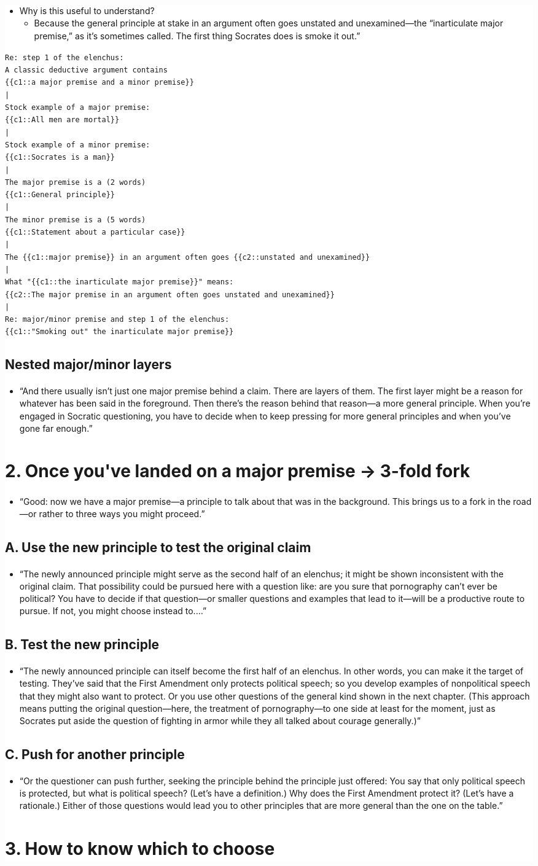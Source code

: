 - Why is this useful to understand? 
	- Because the general principle at stake in an argument often goes unstated and unexamined—the “inarticulate major premise,” as it’s sometimes called. The first thing Socrates does is smoke it out.”
```
Re: step 1 of the elenchus:
A classic deductive argument contains 
{{c1::a major premise and a minor premise}}
|
Stock example of a major premise:
{{c1::All men are mortal}}
|
Stock example of a minor premise:
{{c1::Socrates is a man}}
|
The major premise is a (2 words)
{{c1::General principle}}
|
The minor premise is a (5 words)
{{c1::Statement about a particular case}}
|
The {{c1::major premise}} in an argument often goes {{c2::unstated and unexamined}} 
|
What "{{c1::the inarticulate major premise}}" means:
{{c2::The major premise in an argument often goes unstated and unexamined}}
|
Re: major/minor premise and step 1 of the elenchus:
{{c1::"Smoking out" the inarticulate major premise}}
```
## Nested major/minor layers
- “And there usually isn’t just one major premise behind a claim. There are layers of them. The first layer might be a reason for whatever has been said in the foreground. Then there’s the reason behind that reason—a more general principle. When you’re engaged in Socratic questioning, you have to decide when to keep pressing for more general principles and when you’ve gone far enough.”
# 2. Once you've landed on a major premise → 3-fold fork
- “Good: now we have a major premise—a principle to talk about that was in the background. This brings us to a fork in the road—or rather to three ways you might proceed.”
## A. Use the new principle to test the original claim
- “The newly announced principle might serve as the second half of an elenchus; it might be shown inconsistent with the original claim. That possibility could be pursued here with a question like: are you sure that pornography can’t ever be political? You have to decide if that question—or smaller questions and examples that lead to it—will be a productive route to pursue. If not, you might choose instead to.…”
## B. Test the new principle
- “The newly announced principle can itself become the first half of an elenchus. In other words, you can make it the target of testing. They’ve said that the First Amendment only protects political speech; so you develop examples of nonpolitical speech that they might also want to protect. Or you use other questions of the general kind shown in the next chapter. (This approach means putting the original question—here, the treatment of pornography—to one side at least for the moment, just as Socrates put aside the question of fighting in armor while they all talked about courage generally.)”
## C. Push for another principle
- “Or the questioner can push further, seeking the principle behind the principle just offered: You say that only political speech is protected, but what is political speech? (Let’s have a definition.) Why does the First Amendment protect it? (Let’s have a rationale.) Either of those questions would lead you to other principles that are more general than the one on the table.”
# 3. How to know which to choose